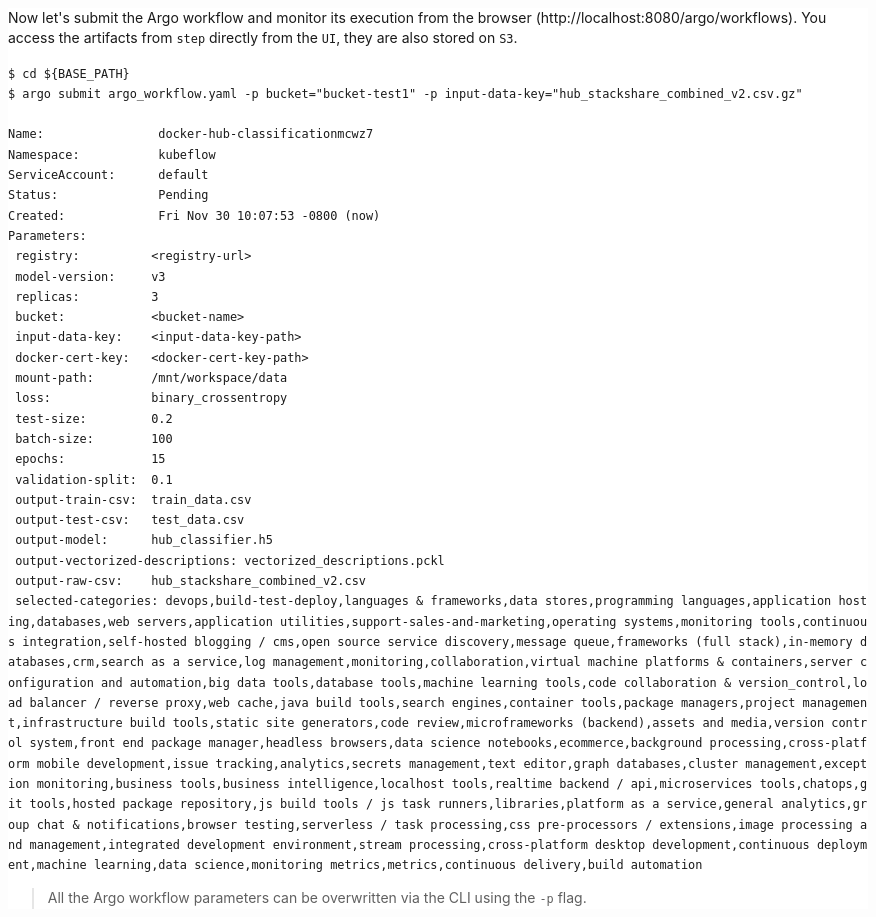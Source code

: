 Now let's submit the Argo workflow and monitor its execution from the browser (http://localhost:8080/argo/workflows). You access the artifacts from `step` directly from the `UI`, they are also stored on `S3`.

```
$ cd ${BASE_PATH}
$ argo submit argo_workflow.yaml -p bucket="bucket-test1" -p input-data-key="hub_stackshare_combined_v2.csv.gz"

Name:                docker-hub-classificationmcwz7
Namespace:           kubeflow
ServiceAccount:      default
Status:              Pending
Created:             Fri Nov 30 10:07:53 -0800 (now)
Parameters:
 registry:          <registry-url>
 model-version:     v3
 replicas:          3
 bucket:            <bucket-name>
 input-data-key:    <input-data-key-path>
 docker-cert-key:   <docker-cert-key-path>
 mount-path:        /mnt/workspace/data
 loss:              binary_crossentropy
 test-size:         0.2
 batch-size:        100
 epochs:            15
 validation-split:  0.1
 output-train-csv:  train_data.csv
 output-test-csv:   test_data.csv
 output-model:      hub_classifier.h5
 output-vectorized-descriptions: vectorized_descriptions.pckl
 output-raw-csv:    hub_stackshare_combined_v2.csv
 selected-categories: devops,build-test-deploy,languages & frameworks,data stores,programming languages,application hosting,databases,web servers,application utilities,support-sales-and-marketing,operating systems,monitoring tools,continuous integration,self-hosted blogging / cms,open source service discovery,message queue,frameworks (full stack),in-memory databases,crm,search as a service,log management,monitoring,collaboration,virtual machine platforms & containers,server configuration and automation,big data tools,database tools,machine learning tools,code collaboration & version_control,load balancer / reverse proxy,web cache,java build tools,search engines,container tools,package managers,project management,infrastructure build tools,static site generators,code review,microframeworks (backend),assets and media,version control system,front end package manager,headless browsers,data science notebooks,ecommerce,background processing,cross-platform mobile development,issue tracking,analytics,secrets management,text editor,graph databases,cluster management,exception monitoring,business tools,business intelligence,localhost tools,realtime backend / api,microservices tools,chatops,git tools,hosted package repository,js build tools / js task runners,libraries,platform as a service,general analytics,group chat & notifications,browser testing,serverless / task processing,css pre-processors / extensions,image processing and management,integrated development environment,stream processing,cross-platform desktop development,continuous deployment,machine learning,data science,monitoring metrics,metrics,continuous delivery,build automation
```

> All the Argo workflow parameters can be overwritten via the CLI using the `-p` flag.
